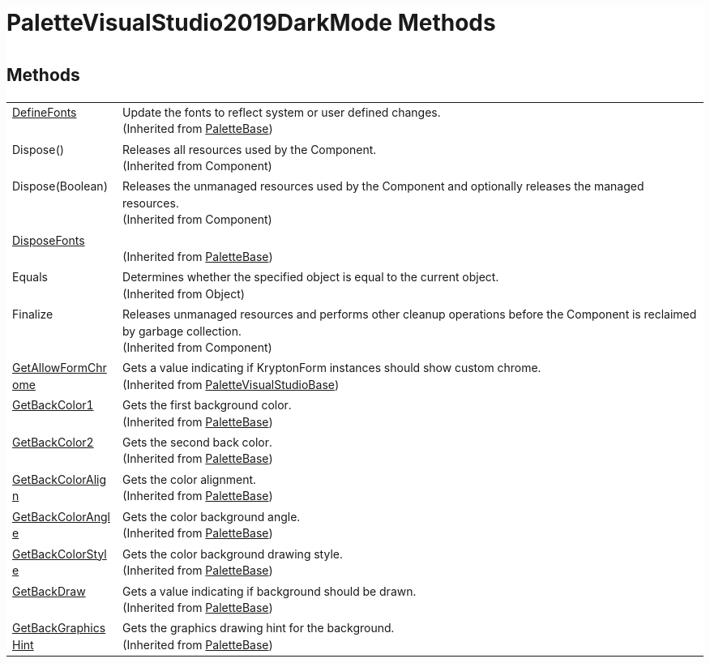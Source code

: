 # PaletteVisualStudio2019DarkMode Methods




## Methods
<table>
<tr>
<td><a href="94178b03-e4ed-8fe5-b955-999aefd200e2.md">DefineFonts</a></td>
<td>Update the fonts to reflect system or user defined changes.<br />(Inherited from <a href="6da77fa5-1590-4646-f2ea-70002c922aee.md">PaletteBase</a>)</td></tr>
<tr>
<td>Dispose()</td>
<td>Releases all resources used by the Component.<br />(Inherited from Component)</td></tr>
<tr>
<td>Dispose(Boolean)</td>
<td>Releases the unmanaged resources used by the Component and optionally releases the managed resources.<br />(Inherited from Component)</td></tr>
<tr>
<td><a href="ddaddf87-e1e8-59d8-3a48-e10d185ff698.md">DisposeFonts</a></td>
<td><br />(Inherited from <a href="6da77fa5-1590-4646-f2ea-70002c922aee.md">PaletteBase</a>)</td></tr>
<tr>
<td>Equals</td>
<td>Determines whether the specified object is equal to the current object.<br />(Inherited from Object)</td></tr>
<tr>
<td>Finalize</td>
<td>Releases unmanaged resources and performs other cleanup operations before the Component is reclaimed by garbage collection.<br />(Inherited from Component)</td></tr>
<tr>
<td><a href="ab8c6e6a-9e3a-9e02-7d91-4e0ba57e484c.md">GetAllowFormChrome</a></td>
<td>Gets a value indicating if KryptonForm instances should show custom chrome.<br />(Inherited from <a href="763e6f86-a541-3849-bb6d-b40803f4b1e3.md">PaletteVisualStudioBase</a>)</td></tr>
<tr>
<td><a href="cd675ae2-916a-4ea2-4045-0c75ef377a8d.md">GetBackColor1</a></td>
<td>Gets the first background color.<br />(Inherited from <a href="6da77fa5-1590-4646-f2ea-70002c922aee.md">PaletteBase</a>)</td></tr>
<tr>
<td><a href="3bfeea86-bc3b-38bf-1b32-d6cd8a658f86.md">GetBackColor2</a></td>
<td>Gets the second back color.<br />(Inherited from <a href="6da77fa5-1590-4646-f2ea-70002c922aee.md">PaletteBase</a>)</td></tr>
<tr>
<td><a href="35f0e232-c999-c9d2-41b2-4048e552319b.md">GetBackColorAlign</a></td>
<td>Gets the color alignment.<br />(Inherited from <a href="6da77fa5-1590-4646-f2ea-70002c922aee.md">PaletteBase</a>)</td></tr>
<tr>
<td><a href="67a98f57-0202-47d0-a751-11a70f70e2a2.md">GetBackColorAngle</a></td>
<td>Gets the color background angle.<br />(Inherited from <a href="6da77fa5-1590-4646-f2ea-70002c922aee.md">PaletteBase</a>)</td></tr>
<tr>
<td><a href="97a51241-2681-131f-0420-e3f32b5ee94e.md">GetBackColorStyle</a></td>
<td>Gets the color background drawing style.<br />(Inherited from <a href="6da77fa5-1590-4646-f2ea-70002c922aee.md">PaletteBase</a>)</td></tr>
<tr>
<td><a href="2df43229-6399-1ec1-018a-6529b9301748.md">GetBackDraw</a></td>
<td>Gets a value indicating if background should be drawn.<br />(Inherited from <a href="6da77fa5-1590-4646-f2ea-70002c922aee.md">PaletteBase</a>)</td></tr>
<tr>
<td><a href="c69f880d-d7e9-6ef9-797b-0bfb23886e4f.md">GetBackGraphicsHint</a></td>
<td>Gets the graphics drawing hint for the background.<br />(Inherited from <a href="6da77fa5-1590-4646-f2ea-70002c922aee.md">PaletteBase</a>)</td></tr>
<tr>